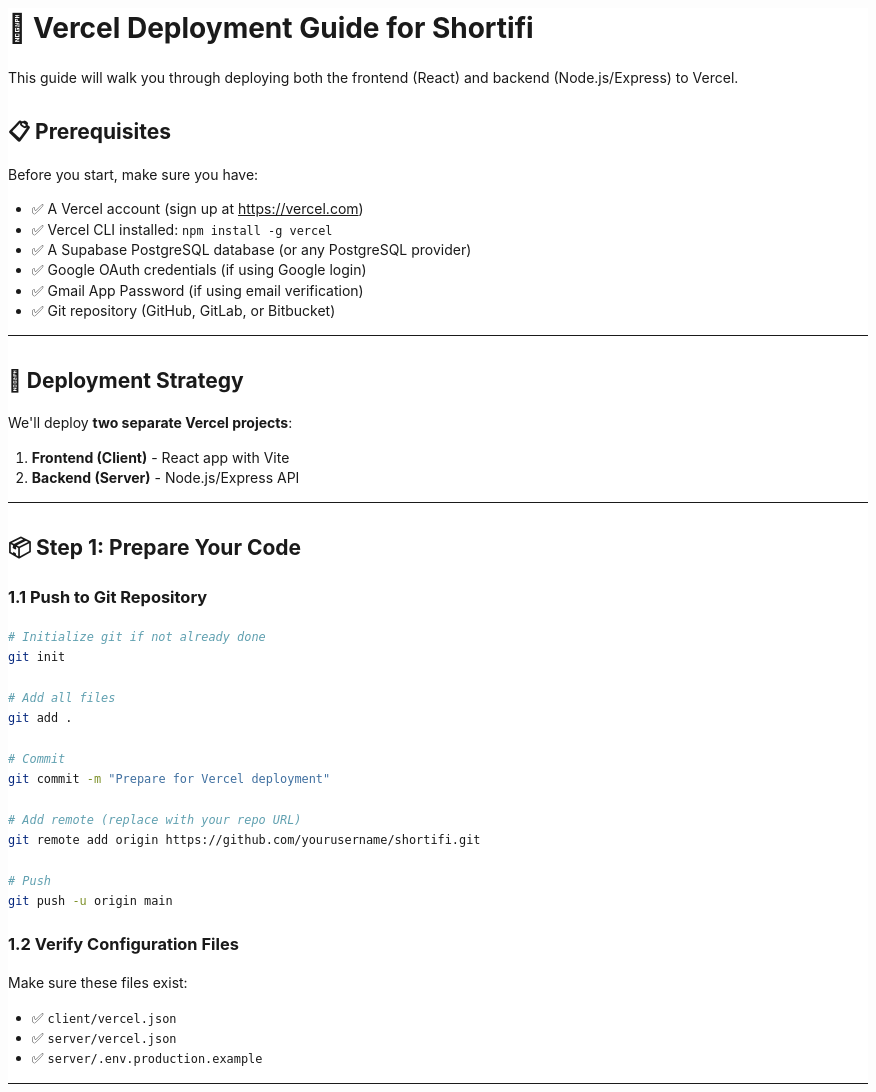 # 🚀 Vercel Deployment Guide for Shortifi

This guide will walk you through deploying both the frontend (React) and backend (Node.js/Express) to Vercel.

## 📋 Prerequisites

Before you start, make sure you have:

- ✅ A Vercel account (sign up at https://vercel.com)
- ✅ Vercel CLI installed: `npm install -g vercel`
- ✅ A Supabase PostgreSQL database (or any PostgreSQL provider)
- ✅ Google OAuth credentials (if using Google login)
- ✅ Gmail App Password (if using email verification)
- ✅ Git repository (GitHub, GitLab, or Bitbucket)

---

## 🎯 Deployment Strategy

We'll deploy **two separate Vercel projects**:

1. **Frontend (Client)** - React app with Vite
2. **Backend (Server)** - Node.js/Express API

---

## 📦 Step 1: Prepare Your Code

### 1.1 Push to Git Repository

```bash
# Initialize git if not already done
git init

# Add all files
git add .

# Commit
git commit -m "Prepare for Vercel deployment"

# Add remote (replace with your repo URL)
git remote add origin https://github.com/yourusername/shortifi.git

# Push
git push -u origin main
```

### 1.2 Verify Configuration Files

Make sure these files exist:
- ✅ `client/vercel.json`
- ✅ `server/vercel.json`
- ✅ `server/.env.production.example`

---